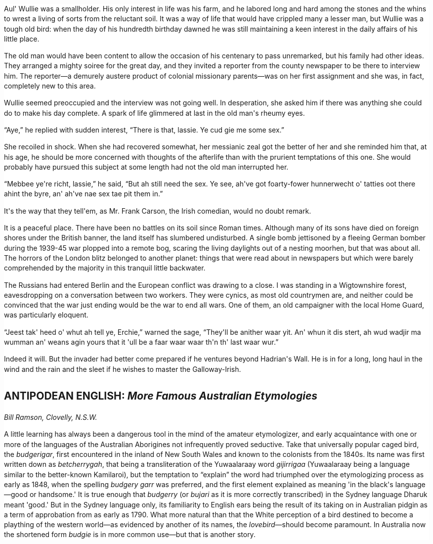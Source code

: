 Aul' Wullie was a smallholder. His only interest in life was his farm, and he labored long and hard among the stones and the whins to wrest a living of sorts from the reluctant soil. It was a way of life that would have crippled many a lesser man, but Wullie was a tough old bird: when the day of his hundredth birthday dawned he was still maintaining a keen interest in the daily affairs of his little place. 

The old man would have been content to allow the occasion of his centenary to pass unremarked, but his family had other ideas. They arranged a mighty soiree for the great day, and they invited a reporter from the county newspaper to be there to interview him. The reporter—a demurely austere product of colonial missionary parents—was on her first assignment and she was, in fact, completely new to this area. 

Wullie seemed preoccupied and the interview was not going well. In desperation, she asked him if there was anything she could do to make his day complete. A spark of life glimmered at last in the old man's rheumy eyes. 

&ldquo;Aye,&rdquo; he replied with sudden interest, &ldquo;There is that, lassie. Ye cud gie me some sex.&rdquo; 

She recoiled in shock. When she had recovered somewhat, her messianic zeal got the better of her and she reminded him that, at his age, he should be more concerned with thoughts of the afterlife than with the prurient temptations of this one. She would probably have pursued this subject at some length had not the old man interrupted her. 

&ldquo;Mebbee ye're richt, lassie,&rdquo; he said, &ldquo;But ah still need the sex. Ye see, ah've got foarty-fower hunnerwecht o' tatties oot there ahint the byre, an' ah've nae sex tae pit them in.&rdquo; 

It's the way that they tell'em, as Mr. Frank Carson, the Irish comedian, would no doubt remark. 

It is a peaceful place. There have been no battles on its soil since Roman times. Although many of its sons have died on foreign shores under the British banner, the land itself has slumbered undisturbed. A single bomb jettisoned by a fleeing German bomber during the 1939-45 war plopped into a remote bog, scaring the living daylights out of a nesting moorhen, but that was about all. The horrors of the London blitz belonged to another planet: things that were read about in newspapers but which were barely comprehended by the majority in this tranquil little backwater. 

The Russians had entered Berlin and the European conflict was drawing to a close. I was standing in a Wigtownshire forest, eavesdropping on a conversation between two workers. They were cynics, as most old countrymen are, and neither could be convinced that the war just ending would be the war to end all wars. One of them, an old campaigner with the local Home Guard, was particularly eloquent. 

&ldquo;Jeest tak' heed o' whut ah tell ye, Erchie,&rdquo; warned the sage, &ldquo;They'll be anither waar yit. An' whun it dis stert, ah wud wadjir ma wumman an' weans agin yours that it 'ull be a faar waar waar th'n th' last waar wur.&rdquo; 

Indeed it will. But the invader had better come prepared if he ventures beyond Hadrian's Wall. He is in for a long, long haul in the wind and the rain and the sleet if he wishes to master the Galloway-Irish. 

## ANTIPODEAN ENGLISH: *More Famous Australian Etymologies*
*Bill Ramson, Clovelly, N.S.W.*
 
A little learning has always been a dangerous tool in the mind of the amateur etymologizer, and early acquaintance with one or more of the languages of the Australian Aborigines not infrequently proved seductive. Take that universally popular caged bird, the *budgerigar*, first encountered in the inland of New South Wales and known to the colonists from the 1840s. Its name was first written down as *betcherrygah*, that being a transliteration of the Yuwaalaraay word *gijirrigaa* (Yuwaalaraay being a language similar to the better-known Kamilaroi), but the temptation to &ldquo;explain&rdquo; the word had triumphed over the etymologizing process as early as 1848, when the spelling *budgery garr* was preferred, and the first element explained as meaning 'in the black's language—good or handsome.' It is true enough that *budgerry* (or *bujari* as it is more correctly transcribed) in the Sydney language Dharuk meant 'good.' But in the Sydney language only, its familiarity to English ears being the result of its taking on in Australian pidgin as a term of approbation from as early as 1790. What more natural than that the White perception of a bird destined to become a plaything of the western world—as evidenced by another of its names, the *lovebird*—should become paramount. In Australia now the shortened form *budgie* is in more common use—but that is another story. 
